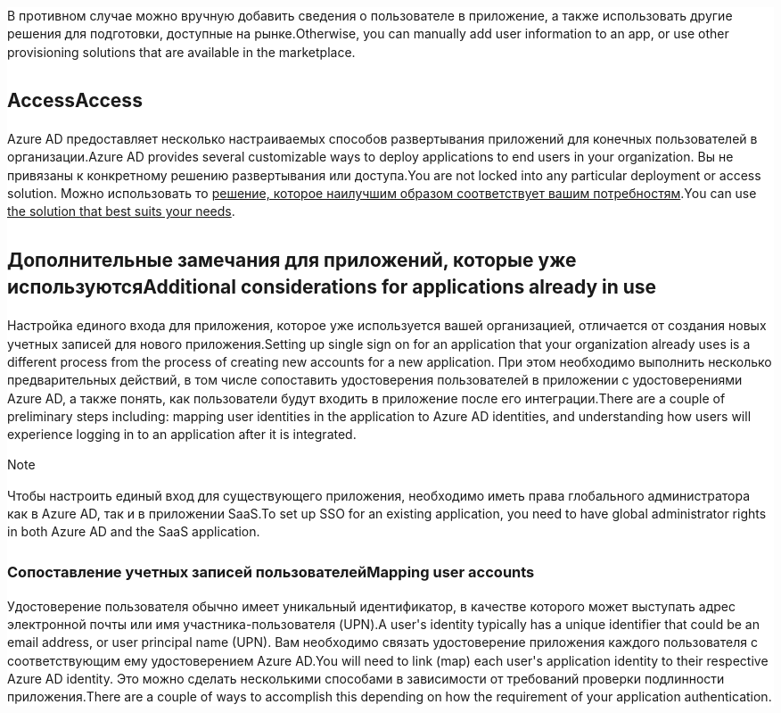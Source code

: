 <span data-ttu-id="2b97a-124">В противном случае можно вручную добавить сведения о пользователе в приложение, а также использовать другие решения для подготовки, доступные на рынке.</span><span class="sxs-lookup"><span data-stu-id="2b97a-124">Otherwise, you can manually add user information to an app, or use other provisioning solutions that are available in the marketplace.</span></span>

## <a name="access"></a><span data-ttu-id="2b97a-125">Access</span><span class="sxs-lookup"><span data-stu-id="2b97a-125">Access</span></span>
<span data-ttu-id="2b97a-126">Azure AD предоставляет несколько настраиваемых способов развертывания приложений для конечных пользователей в организации.</span><span class="sxs-lookup"><span data-stu-id="2b97a-126">Azure AD provides several customizable ways to deploy applications to end users in your organization.</span></span> <span data-ttu-id="2b97a-127">Вы не привязаны к конкретному решению развертывания или доступа.</span><span class="sxs-lookup"><span data-stu-id="2b97a-127">You are not locked into any particular deployment or access solution.</span></span> <span data-ttu-id="2b97a-128">Можно использовать то [решение, которое наилучшим образом соответствует вашим потребностям](active-directory-appssoaccess-whatis.md#deploying-azure-ad-integrated-applications-to-users).</span><span class="sxs-lookup"><span data-stu-id="2b97a-128">You can use [the solution that best suits your needs](active-directory-appssoaccess-whatis.md#deploying-azure-ad-integrated-applications-to-users).</span></span>

## <a name="additional-considerations-for-applications-already-in-use"></a><span data-ttu-id="2b97a-129">Дополнительные замечания для приложений, которые уже используются</span><span class="sxs-lookup"><span data-stu-id="2b97a-129">Additional considerations for applications already in use</span></span>
<span data-ttu-id="2b97a-130">Настройка единого входа для приложения, которое уже используется вашей организацией, отличается от создания новых учетных записей для нового приложения.</span><span class="sxs-lookup"><span data-stu-id="2b97a-130">Setting up single sign on for an application that your organization already uses is a different process from the process of creating new accounts for a new application.</span></span> <span data-ttu-id="2b97a-131">При этом необходимо выполнить несколько предварительных действий, в том числе сопоставить удостоверения пользователей в приложении с удостоверениями Azure AD, а также понять, как пользователи будут входить в приложение после его интеграции.</span><span class="sxs-lookup"><span data-stu-id="2b97a-131">There are a couple of preliminary steps including: mapping user identities in the application to Azure AD identities, and understanding how users will experience logging in to an application after it is integrated.</span></span>

> [!NOTE]
> <span data-ttu-id="2b97a-132">Чтобы настроить единый вход для существующего приложения, необходимо иметь права глобального администратора как в Azure AD, так и в приложении SaaS.</span><span class="sxs-lookup"><span data-stu-id="2b97a-132">To set up SSO for an existing application, you need to have global administrator rights in both Azure AD and the SaaS application.</span></span>
>
>

### <a name="mapping-user-accounts"></a><span data-ttu-id="2b97a-133">Сопоставление учетных записей пользователей</span><span class="sxs-lookup"><span data-stu-id="2b97a-133">Mapping user accounts</span></span>
<span data-ttu-id="2b97a-134">Удостоверение пользователя обычно имеет уникальный идентификатор, в качестве которого может выступать адрес электронной почты или имя участника-пользователя (UPN).</span><span class="sxs-lookup"><span data-stu-id="2b97a-134">A user's identity typically has a unique identifier that could be an email address, or user principal name (UPN).</span></span> <span data-ttu-id="2b97a-135">Вам необходимо связать удостоверение приложения каждого пользователя с соответствующим ему удостоверением Azure AD.</span><span class="sxs-lookup"><span data-stu-id="2b97a-135">You will need to link (map) each user's application identity to their respective Azure AD identity.</span></span> <span data-ttu-id="2b97a-136">Это можно сделать несколькими способами в зависимости от требований проверки подлинности приложения.</span><span class="sxs-lookup"><span data-stu-id="2b97a-136">There are a couple of ways to accomplish this depending on how the requirement of your application authentication.</span></span>
